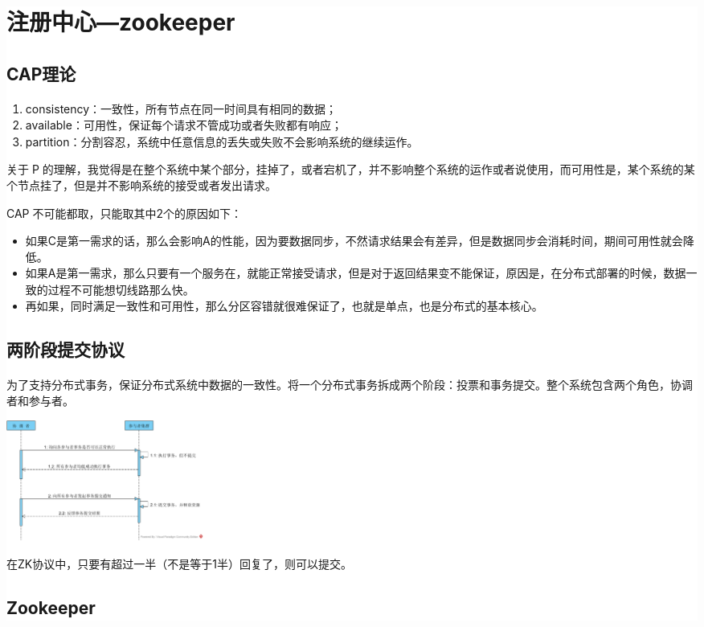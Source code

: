 # 注册中心—zookeeper

## CAP理论

1. consistency：一致性，所有节点在同一时间具有相同的数据；
2. available：可用性，保证每个请求不管成功或者失败都有响应；
3. partition：分割容忍，系统中任意信息的丢失或失败不会影响系统的继续运作。

关于 P 的理解，我觉得是在整个系统中某个部分，挂掉了，或者宕机了，并不影响整个系统的运作或者说使用，而可用性是，某个系统的某个节点挂了，但是并不影响系统的接受或者发出请求。

CAP 不可能都取，只能取其中2个的原因如下：

- 如果C是第一需求的话，那么会影响A的性能，因为要数据同步，不然请求结果会有差异，但是数据同步会消耗时间，期间可用性就会降低。
- 如果A是第一需求，那么只要有一个服务在，就能正常接受请求，但是对于返回结果变不能保证，原因是，在分布式部署的时候，数据一致的过程不可能想切线路那么快。
- 再如果，同时满足一致性和可用性，那么分区容错就很难保证了，也就是单点，也是分布式的基本核心。

## 两阶段提交协议

为了支持分布式事务，保证分布式系统中数据的一致性。将一个分布式事务拆成两个阶段：投票和事务提交。整个系统包含两个角色，协调者和参与者。

<img src="./assets/注册中心/view.png" alt="preview" style="zoom:24%;" />

在ZK协议中，只要有超过一半（不是等于1半）回复了，则可以提交。

## Zookeeper
